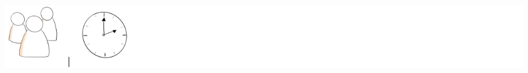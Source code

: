 <img src="/images/sketchnote-initiation/group.png" alt="Group" width="100" style="margin: 0 auto"/> | <img src="/images/sketchnote-initiation/time.png" alt="Time" width="100" style="margin: 0 auto"/>